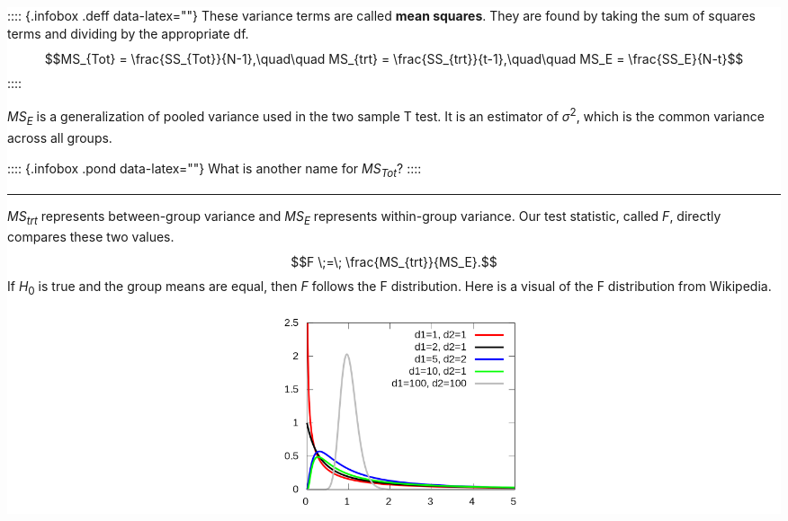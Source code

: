 :::: {.infobox .deff data-latex=""}
These variance terms are called **mean squares**.  They are found by taking the sum of squares terms and dividing by the appropriate df.
$$MS_{Tot} = \frac{SS_{Tot}}{N-1},\quad\quad MS_{trt} = \frac{SS_{trt}}{t-1},\quad\quad MS_E = \frac{SS_E}{N-t}$$
::::

$MS_E$ is a generalization of pooled variance used in the two sample T test. It is an estimator of $\sigma^2$, which is the common variance across all groups.

:::: {.infobox .pond data-latex=""}
What is another name for $MS_{Tot}$?
::::

---

$MS_{trt}$ represents between-group variance and $MS_E$ represents within-group variance.  Our test statistic, called $F$, directly compares these two values.
$$F \;=\; \frac{MS_{trt}}{MS_E}.$$
If $H_0$ is true and the group means are equal, then $F$ follows the F distribution.  Here is a visual of the F distribution from Wikipedia.

<img src="figs/anova/f_dist.png" width="300px" style="display: block; margin: auto;" />
